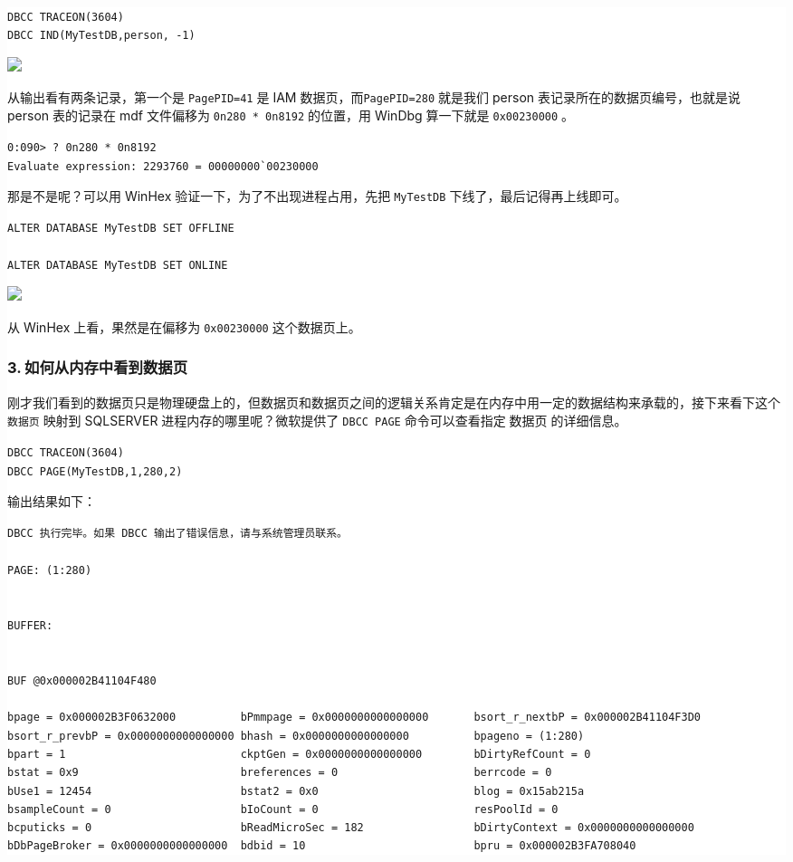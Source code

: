     DBCC TRACEON(3604)
    DBCC IND(MyTestDB,person, -1)
    
    

![](https://img2023.cnblogs.com/blog/214741/202212/214741-20221230184054921-1886649115.png)

从输出看有两条记录，第一个是 `PagePID=41` 是 IAM 数据页，而`PagePID=280` 就是我们 person 表记录所在的数据页编号，也就是说 person 表的记录在 mdf 文件偏移为 `0n280 * 0n8192` 的位置，用 WinDbg 算一下就是 `0x00230000` 。

    
    0:090> ? 0n280 * 0n8192
    Evaluate expression: 2293760 = 00000000`00230000
    
    

那是不是呢？可以用 WinHex 验证一下，为了不出现进程占用，先把 `MyTestDB` 下线了，最后记得再上线即可。

    
    ALTER DATABASE MyTestDB SET OFFLINE
    
    ALTER DATABASE MyTestDB SET ONLINE
    
    

![](https://img2023.cnblogs.com/blog/214741/202212/214741-20221230184054950-1470206376.png)

从 WinHex 上看，果然是在偏移为 `0x00230000` 这个数据页上。

### 3\. 如何从内存中看到数据页

刚才我们看到的数据页只是物理硬盘上的，但数据页和数据页之间的逻辑关系肯定是在内存中用一定的数据结构来承载的，接下来看下这个 `数据页` 映射到 SQLSERVER 进程内存的哪里呢？微软提供了 `DBCC PAGE` 命令可以查看指定 数据页 的详细信息。

    
    DBCC TRACEON(3604)
    DBCC PAGE(MyTestDB,1,280,2)
    
    

输出结果如下：

    
    DBCC 执行完毕。如果 DBCC 输出了错误信息，请与系统管理员联系。
    
    PAGE: (1:280)
    
    
    BUFFER:
    
    
    BUF @0x000002B41104F480
    
    bpage = 0x000002B3F0632000          bPmmpage = 0x0000000000000000       bsort_r_nextbP = 0x000002B41104F3D0
    bsort_r_prevbP = 0x0000000000000000 bhash = 0x0000000000000000          bpageno = (1:280)
    bpart = 1                           ckptGen = 0x0000000000000000        bDirtyRefCount = 0
    bstat = 0x9                         breferences = 0                     berrcode = 0
    bUse1 = 12454                       bstat2 = 0x0                        blog = 0x15ab215a
    bsampleCount = 0                    bIoCount = 0                        resPoolId = 0
    bcputicks = 0                       bReadMicroSec = 182                 bDirtyContext = 0x0000000000000000
    bDbPageBroker = 0x0000000000000000  bdbid = 10                          bpru = 0x000002B3FA708040
    